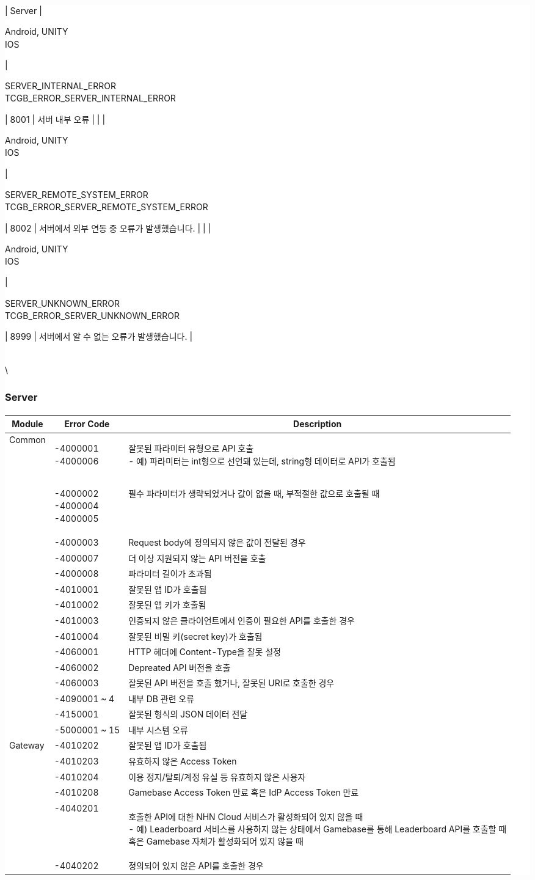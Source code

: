 | Server               | <p>Android, UNITY<br>IOS</p> | <p>SERVER_INTERNAL_ERROR<br>TCGB_ERROR_SERVER_INTERNAL_ERROR</p>                                                     | 8001       | 서버 내부 오류                                                                                                         |
|                      | <p>Android, UNITY<br>IOS</p> | <p>SERVER_REMOTE_SYSTEM_ERROR<br>TCGB_ERROR_SERVER_REMOTE_SYSTEM_ERROR</p>                                           | 8002       | 서버에서 외부 연동 중 오류가 발생했습니다.                                                                                         |
|                      | <p>Android, UNITY<br>IOS</p> | <p>SERVER_UNKNOWN_ERROR<br>TCGB_ERROR_SERVER_UNKNOWN_ERROR</p>                                                       | 8999       | 서버에서 알 수 없는 오류가 발생했습니다.                                                                                          |

\
\


### Server

| Module    | Error Code                              | Description                                                                                                                                                |
| --------- | --------------------------------------- | ---------------------------------------------------------------------------------------------------------------------------------------------------------- |
| Common    | <p>-4000001<br>-4000006</p>             | <p>잘못된 파라미터 유형으로 API 호출<br>- 예) 파라미터는 int형으로 선언돼 있는데, string형 데이터로 API가 호출됨</p>                                                                            |
|           | <p>-4000002<br>-4000004<br>-4000005</p> | <p>필수 파라미터가 생략되었거나 값이 없을 때, 부적절한 값으로 호출될 때<br></p>                                                                                                         |
|           | -4000003                                | Request body에 정의되지 않은 값이 전달된 경우                                                                                                                            |
|           | -4000007                                | 더 이상 지원되지 않는 API 버전을 호출                                                                                                                                    |
|           | -4000008                                | 파라미터 길이가 초과됨                                                                                                                                               |
|           | -4010001                                | 잘못된 앱 ID가 호출됨                                                                                                                                              |
|           | -4010002                                | 잘못된 앱 키가 호출됨                                                                                                                                               |
|           | -4010003                                | 인증되지 않은 클라이언트에서 인증이 필요한 API를 호출한 경우                                                                                                                        |
|           | -4010004                                | 잘못된 비밀 키(secret key)가 호출됨                                                                                                                                  |
|           | -4060001                                | HTTP 헤더에 Content-Type을 잘못 설정                                                                                                                               |
|           | -4060002                                | Depreated API 버전을 호출                                                                                                                                       |
|           | -4060003                                | 잘못된 API 버전을 호출 했거나, 잘못된 URI로 호출한 경우                                                                                                                        |
|           | -4090001 \~ 4                           | 내부 DB 관련 오류                                                                                                                                                |
|           | -4150001                                | 잘못된 형식의 JSON 데이터 전달                                                                                                                                        |
|           | -5000001 \~ 15                          | 내부 시스템 오류                                                                                                                                                  |
| Gateway   | -4010202                                | 잘못된 앱 ID가 호출됨                                                                                                                                              |
|           | -4010203                                | 유효하지 않은 Access Token                                                                                                                                       |
|           | -4010204                                | 이용 정지/탈퇴/계정 유실 등 유효하지 않은 사용자                                                                                                                               |
|           | -4010208                                | Gamebase Access Token 만료 혹은 IdP Access Token 만료                                                                                                            |
|           | -4040201                                | <p>호출한 API에 대한 NHN Cloud 서비스가 활성화되어 있지 않을 때<br>- 예) Leaderboard 서비스를 사용하지 않는 상태에서 Gamebase를 통해 Leaderboard API를 호출할 때<br>혹은 Gamebase 자체가 활성화되어 있지 않을 때</p> |
|           | -4040202                                | 정의되어 있지 않은 API를 호출한 경우                                                                                                                                     |